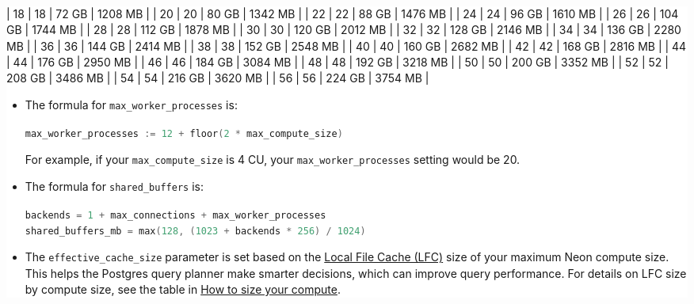   | 18                 | 18   | 72 GB  | 1208 MB              |
  | 20                 | 20   | 80 GB  | 1342 MB              |
  | 22                 | 22   | 88 GB  | 1476 MB              |
  | 24                 | 24   | 96 GB  | 1610 MB              |
  | 26                 | 26   | 104 GB | 1744 MB              |
  | 28                 | 28   | 112 GB | 1878 MB              |
  | 30                 | 30   | 120 GB | 2012 MB              |
  | 32                 | 32   | 128 GB | 2146 MB              |
  | 34                 | 34   | 136 GB | 2280 MB              |
  | 36                 | 36   | 144 GB | 2414 MB              |
  | 38                 | 38   | 152 GB | 2548 MB              |
  | 40                 | 40   | 160 GB | 2682 MB              |
  | 42                 | 42   | 168 GB | 2816 MB              |
  | 44                 | 44   | 176 GB | 2950 MB              |
  | 46                 | 46   | 184 GB | 3084 MB              |
  | 48                 | 48   | 192 GB | 3218 MB              |
  | 50                 | 50   | 200 GB | 3352 MB              |
  | 52                 | 52   | 208 GB | 3486 MB              |
  | 54                 | 54   | 216 GB | 3620 MB              |
  | 56                 | 56   | 224 GB | 3754 MB              |

- The formula for `max_worker_processes` is:

  ```go
  max_worker_processes := 12 + floor(2 * max_compute_size)
  ```

  For example, if your `max_compute_size` is 4 CU, your `max_worker_processes` setting would be 20.

- The formula for `shared_buffers` is:

  ```go
  backends = 1 + max_connections + max_worker_processes
  shared_buffers_mb = max(128, (1023 + backends * 256) / 1024)
  ```

- The `effective_cache_size` parameter is set based on the [Local File Cache (LFC)](/docs/reference/glossary#local-file-cache) size of your maximum Neon compute size. This helps the Postgres query planner make smarter decisions, which can improve query performance. For details on LFC size by compute size, see the table in [How to size your compute](/docs/manage/computes#how-to-size-your-compute).
